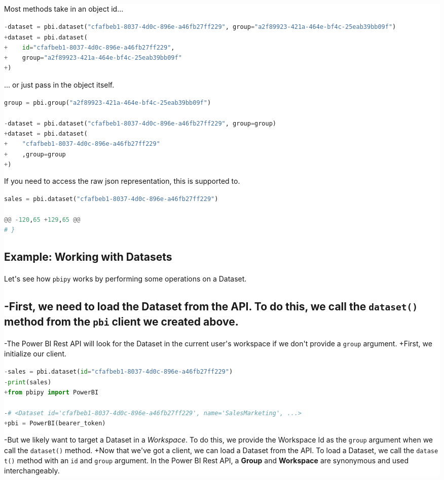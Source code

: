  Most methods take in an object id...
 
 ```python
-dataset = pbi.dataset("cfafbeb1-8037-4d0c-896e-a46fb27ff229", group="a2f89923-421a-464e-bf4c-25eab39bb09f")
+dataset = pbi.dataset(
+    id="cfafbeb1-8037-4d0c-896e-a46fb27ff229",
+    group="a2f89923-421a-464e-bf4c-25eab39bb09f"
+)
 ```
 
 ... or just pass in the object itself.
 
 ```python
 group = pbi.group("a2f89923-421a-464e-bf4c-25eab39bb09f")
 
-dataset = pbi.dataset("cfafbeb1-8037-4d0c-896e-a46fb27ff229", group=group)
+dataset = pbi.dataset(
+    "cfafbeb1-8037-4d0c-896e-a46fb27ff229"
+    ,group=group
+)
 ```
 
 If you need to access the raw json representation, this is supported to.
 
 ```python
 sales = pbi.dataset("cfafbeb1-8037-4d0c-896e-a46fb27ff229")
 
@@ -120,65 +129,65 @@
 # }
 ```
 
 ## Example: Working with Datasets
 
 Let's see how `pbipy` works by performing some operations on a Dataset.
 
-First, we need to load the Dataset from the API. To do this, we call the `dataset()` method from the `pbi` client we created above. 
-
-The Power BI Rest API will look for the Dataset in the current user's workspace if we don't provide a `group` argument.
+First, we initialize our client.
 
 ```python
-sales = pbi.dataset(id="cfafbeb1-8037-4d0c-896e-a46fb27ff229")
-print(sales)
+from pbipy import PowerBI
 
-# <Dataset id='cfafbeb1-8037-4d0c-896e-a46fb27ff229', name='SalesMarketing', ...>
+pbi = PowerBI(bearer_token)
 ```
 
-But we likely want to target a Dataset in a *Workspace*. To do this, we provide the Workspace Id as the `group` argument when we call the `dataset()` method.
+Now that we've got a client, we can load a Dataset from the API. To load a Dataset, we call the `dataset()` method with an `id` and `group` argument. In the Power BI Rest API, a **Group** and **Workspace** are synonymous and used interchangeably.
 